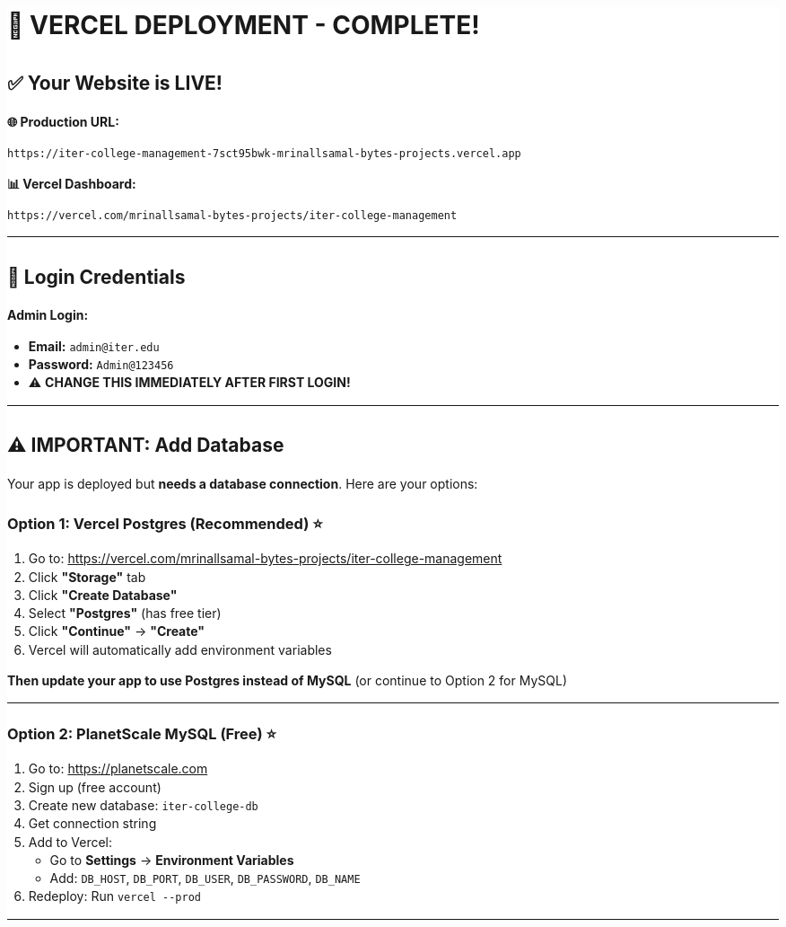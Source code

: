 # 🎉 VERCEL DEPLOYMENT - COMPLETE!

## ✅ Your Website is LIVE!

**🌐 Production URL:**
``` (This is your latest production URL)
https://iter-college-management-7sct95bwk-mrinallsamal-bytes-projects.vercel.app
```

**📊 Vercel Dashboard:**
```
https://vercel.com/mrinallsamal-bytes-projects/iter-college-management
```

---

## 🔐 Login Credentials

**Admin Login:**
- **Email:** `admin@iter.edu`
- **Password:** `Admin@123456`
- ⚠️ **CHANGE THIS IMMEDIATELY AFTER FIRST LOGIN!**

---

## ⚠️ IMPORTANT: Add Database

Your app is deployed but **needs a database connection**. Here are your options:

### Option 1: Vercel Postgres (Recommended) ⭐

1. Go to: https://vercel.com/mrinallsamal-bytes-projects/iter-college-management
2. Click **"Storage"** tab
3. Click **"Create Database"**
4. Select **"Postgres"** (has free tier)
5. Click **"Continue"** → **"Create"**
6. Vercel will automatically add environment variables

**Then update your app to use Postgres instead of MySQL** (or continue to Option 2 for MySQL)

---

### Option 2: PlanetScale MySQL (Free) ⭐

1. Go to: https://planetscale.com
2. Sign up (free account)
3. Create new database: `iter-college-db`
4. Get connection string
5. Add to Vercel:
   - Go to **Settings** → **Environment Variables**
   - Add: `DB_HOST`, `DB_PORT`, `DB_USER`, `DB_PASSWORD`, `DB_NAME`
6. Redeploy: Run `vercel --prod`

---